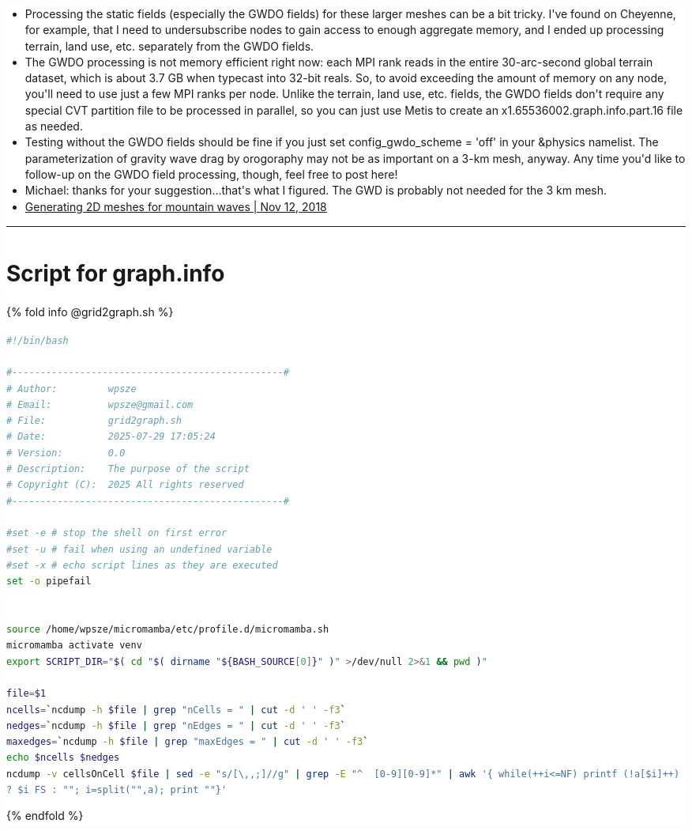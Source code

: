   - Processing the static fields (especially the GWDO fields) for these larger meshes can be a bit tricky. I've found on Cheyenne, for example, that I need to undersubscribe nodes to gain access to enough aggregate memory, and I ended up processing terrain, land use, etc. separately from the GWDO fields.
  - The GWDO processing is not memory efficient right now: each MPI rank reads in the entire 30-arc-second global terrain dataset, which is about 3.7 GB when typecast into 32-bit reals. So, to avoid exceeding the amount of memory on any node, you'll need to use just a few MPI ranks per node. Unlike the terrain, land use, etc. fields, the GWDO fields don't require any special CVT partition file to be processed in parallel, so you can just use Metis to create an x1.65536002.graph.info.part.16 file as needed.
  - Testing without the GWDO fields should be fine if you just set config_gwdo_scheme = 'off' in your &physics namelist. The parameterization of gravity wave drag by orogoraphy may not be as important on a 3-km mesh, anyway. Any time you'd like to follow-up on the GWDO field processing, though, feel free to post here!
  - Michael: thanks for your suggestion...that's what I figured. The GWD is probably not needed for the 3 km mesh.
- [Generating 2D meshes for mountain waves | Nov 12, 2018](https://forum.mmm.ucar.edu/threads/generating-2d-meshes-for-mountain-waves.409/#post-1254)

---

# Script for graph.info

{% fold info @grid2graph.sh %}
```sh
#!/bin/bash

#------------------------------------------------#
# Author:         wpsze
# Email:          wpsze@gmail.com
# File:           grid2graph.sh
# Date:           2025-07-29 17:05:24
# Version:        0.0 
# Description:    The purpose of the script
# Copyright (C):  2025 All rights reserved
#------------------------------------------------#

#set -e # stop the shell on first error
#set -u # fail when using an undefined variable
#set -x # echo script lines as they are executed
set -o pipefail


source /home/wpsze/micromamba/etc/profile.d/micromamba.sh
micromamba activate venv
export SCRIPT_DIR="$( cd "$( dirname "${BASH_SOURCE[0]}" )" >/dev/null 2>&1 && pwd )"

file=$1
ncells=`ncdump -h $file | grep "nCells = " | cut -d ' ' -f3`
nedges=`ncdump -h $file | grep "nEdges = " | cut -d ' ' -f3`
maxedges=`ncdump -h $file | grep "maxEdges = " | cut -d ' ' -f3`
echo $ncells $nedges
ncdump -v cellsOnCell $file | sed -e "s/[\,,;]//g" | grep -E "^  [0-9][0-9]*" | awk '{ while(++i<=NF) printf (!a[$i]++) ? $i FS : ""; i=split("",a); print ""}'
```
{% endfold %}


[^1]: <https://people.sc.fsu.edu/~jburkardt/data/metis_graph/metis_graph.html>
[^2]: <https://forum.mmm.ucar.edu/threads/gpmetis-error.19844/>
[^3]: <https://infogram.com>
[^4]: <https://www.lrz.de/services/software/mathematik/metis/metis_5_0.pdf>
[^5]: <https://courses.csail.mit.edu/6.895/fall03/projects/papers/kasheff.pdf>
[^6]: <https://ocw.mit.edu/courses/6-895-theory-of-parallel-systems-sma-5509-fall-2003/6f825562feec8333c6a400a67f1bfebd_kasheff.pdf>
[^7]: <http://ppl.cs.illinois.edu/doxygen/charm/cmdline__m2gmetis_8c.shtml>
[^8]: <https://manpages.debian.org/unstable/metis/gpmetis.1>
[^9]: <https://github.com/KarypisLab/METIS>
[^10]: <http://docs.ros.org/en/kinetic/api/gtsam/html/cmdline__gpmetis_8c.html>
[^11]: <https://mpas-dev.github.io/MPAS-Tools/0.30.0/seaice/partition.html>
[^12]: <https://www.cfd-online.com/Forums/main/233704-mesh-graph-partitioning-alternative-gpmetis.html>
[^13]: <https://lihpc-computational-geometry.github.io/metis-rs/metis/struct.Graph.html>
[^14]: <https://en.wikipedia.org/wiki/METIS>
[^15]: <https://forum.mmm.ucar.edu/threads/mpas-partitioning-60-15-km-mesh-for-896-cores.5414/>
[^16]: <https://github.com/scibuilder/metis/blob/master/programs/gpmetis.c>
[^17]: <https://stackoverflow.com/questions/31779778/how-to-partition-the-graph-with-edge-weights-using-metis-such-that-the-edgecut-i>
[^18]: <https://forum.mmm.ucar.edu/threads/where-can-we-find-the-metis-graph-partitioning-software-web-site-not-active.13661/>
[^19]: <https://www.cfd-online.com/Forums/main/233704-mesh-graph-partitioning-alternative-gpmetis.html>
[^20]: <https://forum.mmm.ucar.edu/threads/metis-decomposition.10600/>
[^21]: <https://forum.mmm.ucar.edu/threads/gpmetis-error.19844/>
[^22]: <https://singularityhub.github.io/shpc-registry/>